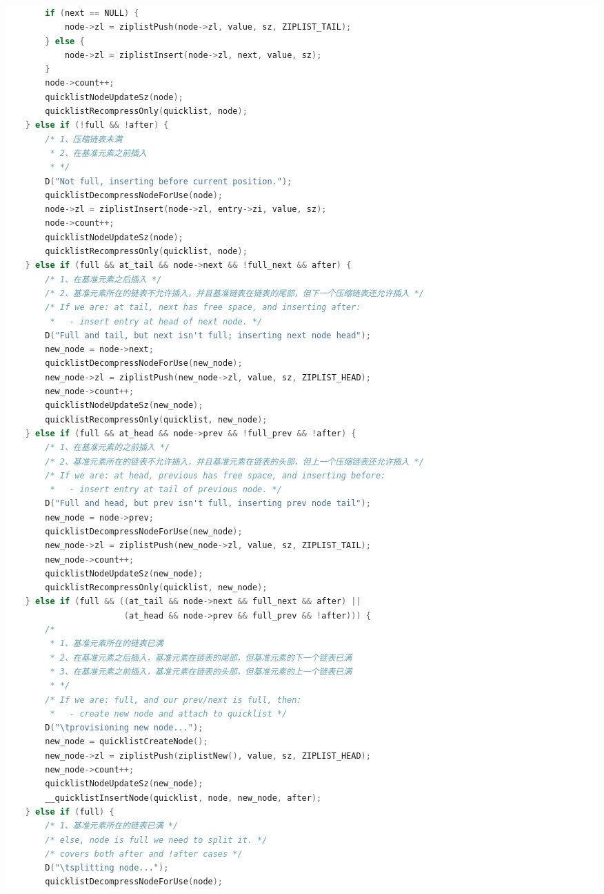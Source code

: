 ```c
        if (next == NULL) {
            node->zl = ziplistPush(node->zl, value, sz, ZIPLIST_TAIL);
        } else {
            node->zl = ziplistInsert(node->zl, next, value, sz);
        }
        node->count++;
        quicklistNodeUpdateSz(node);
        quicklistRecompressOnly(quicklist, node);
    } else if (!full && !after) {
        /* 1、压缩链表未满
         * 2、在基准元素之前插入
         * */
        D("Not full, inserting before current position.");
        quicklistDecompressNodeForUse(node);
        node->zl = ziplistInsert(node->zl, entry->zi, value, sz);
        node->count++;
        quicklistNodeUpdateSz(node);
        quicklistRecompressOnly(quicklist, node);
    } else if (full && at_tail && node->next && !full_next && after) {
        /* 1、在基准元素之后插入 */
        /* 2、基准元素所在的链表不允许插入，并且基准链表在链表的尾部，但下一个压缩链表还允许插入 */
        /* If we are: at tail, next has free space, and inserting after:
         *   - insert entry at head of next node. */
        D("Full and tail, but next isn't full; inserting next node head");
        new_node = node->next;
        quicklistDecompressNodeForUse(new_node);
        new_node->zl = ziplistPush(new_node->zl, value, sz, ZIPLIST_HEAD);
        new_node->count++;
        quicklistNodeUpdateSz(new_node);
        quicklistRecompressOnly(quicklist, new_node);
    } else if (full && at_head && node->prev && !full_prev && !after) {
        /* 1、在基准元素的之前插入 */
        /* 2、基准元素所在的链表不允许插入，并且基准元素在链表的头部，但上一个压缩链表还允许插入 */
        /* If we are: at head, previous has free space, and inserting before:
         *   - insert entry at tail of previous node. */
        D("Full and head, but prev isn't full, inserting prev node tail");
        new_node = node->prev;
        quicklistDecompressNodeForUse(new_node);
        new_node->zl = ziplistPush(new_node->zl, value, sz, ZIPLIST_TAIL);
        new_node->count++;
        quicklistNodeUpdateSz(new_node);
        quicklistRecompressOnly(quicklist, new_node);
    } else if (full && ((at_tail && node->next && full_next && after) ||
                        (at_head && node->prev && full_prev && !after))) {
        /*
         * 1、基准元素所在的链表已满
         * 2、在基准元素之后插入，基准元素在链表的尾部，但基准元素的下一个链表已满
         * 3、在基准元素之前插入，基准元素在链表的头部，但基准元素的上一个链表已满
         * */
        /* If we are: full, and our prev/next is full, then:
         *   - create new node and attach to quicklist */
        D("\tprovisioning new node...");
        new_node = quicklistCreateNode();
        new_node->zl = ziplistPush(ziplistNew(), value, sz, ZIPLIST_HEAD);
        new_node->count++;
        quicklistNodeUpdateSz(new_node);
        __quicklistInsertNode(quicklist, node, new_node, after);
    } else if (full) {
        /* 1、基准元素所在的链表已满 */
        /* else, node is full we need to split it. */
        /* covers both after and !after cases */
        D("\tsplitting node...");
        quicklistDecompressNodeForUse(node);
```